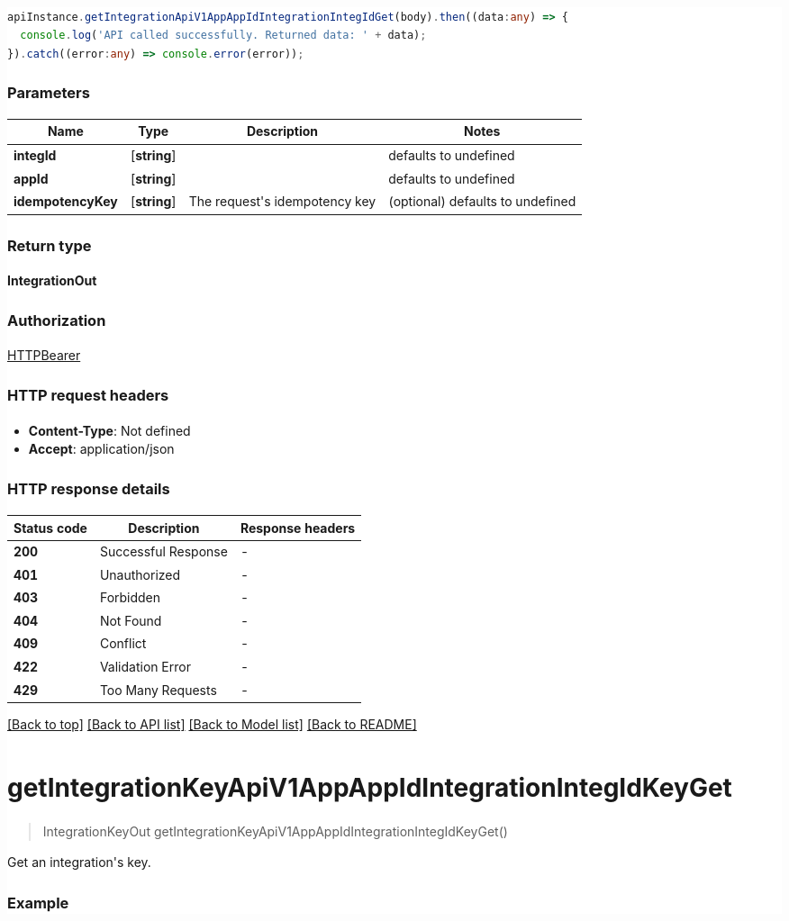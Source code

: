```typescript
apiInstance.getIntegrationApiV1AppAppIdIntegrationIntegIdGet(body).then((data:any) => {
  console.log('API called successfully. Returned data: ' + data);
}).catch((error:any) => console.error(error));
```


### Parameters

Name | Type | Description  | Notes
------------- | ------------- | ------------- | -------------
 **integId** | [**string**] |  | defaults to undefined
 **appId** | [**string**] |  | defaults to undefined
 **idempotencyKey** | [**string**] | The request&#39;s idempotency key | (optional) defaults to undefined


### Return type

**IntegrationOut**

### Authorization

[HTTPBearer](README.md#HTTPBearer)

### HTTP request headers

 - **Content-Type**: Not defined
 - **Accept**: application/json


### HTTP response details
| Status code | Description | Response headers |
|-------------|-------------|------------------|
**200** | Successful Response |  -  |
**401** | Unauthorized |  -  |
**403** | Forbidden |  -  |
**404** | Not Found |  -  |
**409** | Conflict |  -  |
**422** | Validation Error |  -  |
**429** | Too Many Requests |  -  |

[[Back to top]](#) [[Back to API list]](README.md#documentation-for-api-endpoints) [[Back to Model list]](README.md#documentation-for-models) [[Back to README]](README.md)

# **getIntegrationKeyApiV1AppAppIdIntegrationIntegIdKeyGet**
> IntegrationKeyOut getIntegrationKeyApiV1AppAppIdIntegrationIntegIdKeyGet()

Get an integration's key.

### Example
